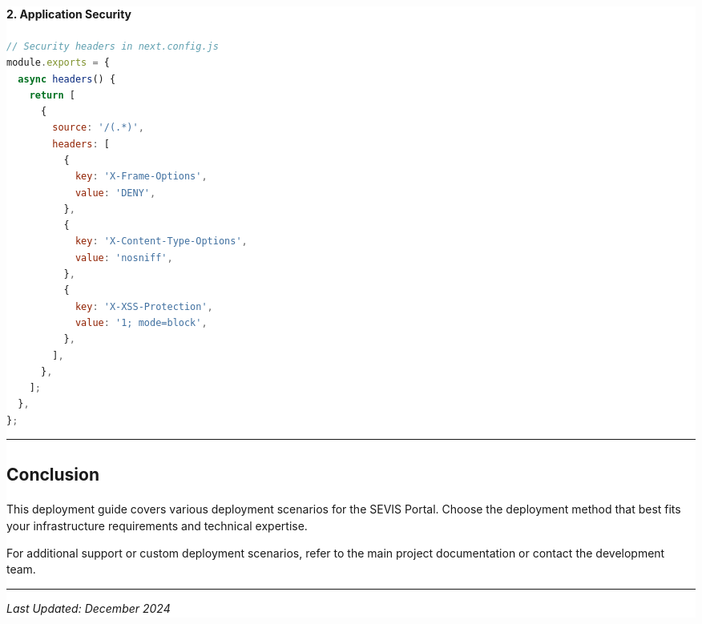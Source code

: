 #### 2. Application Security
```javascript
// Security headers in next.config.js
module.exports = {
  async headers() {
    return [
      {
        source: '/(.*)',
        headers: [
          {
            key: 'X-Frame-Options',
            value: 'DENY',
          },
          {
            key: 'X-Content-Type-Options',
            value: 'nosniff',
          },
          {
            key: 'X-XSS-Protection',
            value: '1; mode=block',
          },
        ],
      },
    ];
  },
};
```

---

## Conclusion

This deployment guide covers various deployment scenarios for the SEVIS Portal. Choose the deployment method that best fits your infrastructure requirements and technical expertise.

For additional support or custom deployment scenarios, refer to the main project documentation or contact the development team.

---

*Last Updated: December 2024*